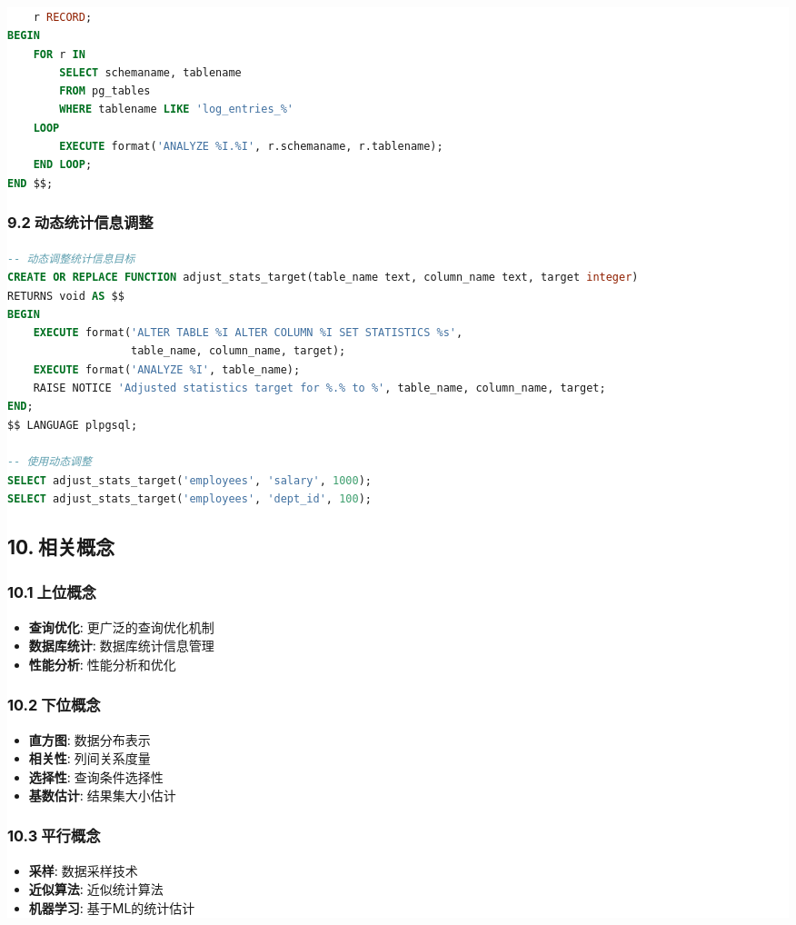```sql
    r RECORD;
BEGIN
    FOR r IN 
        SELECT schemaname, tablename
        FROM pg_tables
        WHERE tablename LIKE 'log_entries_%'
    LOOP
        EXECUTE format('ANALYZE %I.%I', r.schemaname, r.tablename);
    END LOOP;
END $$;
```

### 9.2 动态统计信息调整

```sql
-- 动态调整统计信息目标
CREATE OR REPLACE FUNCTION adjust_stats_target(table_name text, column_name text, target integer)
RETURNS void AS $$
BEGIN
    EXECUTE format('ALTER TABLE %I ALTER COLUMN %I SET STATISTICS %s', 
                   table_name, column_name, target);
    EXECUTE format('ANALYZE %I', table_name);
    RAISE NOTICE 'Adjusted statistics target for %.% to %', table_name, column_name, target;
END;
$$ LANGUAGE plpgsql;

-- 使用动态调整
SELECT adjust_stats_target('employees', 'salary', 1000);
SELECT adjust_stats_target('employees', 'dept_id', 100);
```

## 10. 相关概念

### 10.1 上位概念

- **查询优化**: 更广泛的查询优化机制
- **数据库统计**: 数据库统计信息管理
- **性能分析**: 性能分析和优化

### 10.2 下位概念

- **直方图**: 数据分布表示
- **相关性**: 列间关系度量
- **选择性**: 查询条件选择性
- **基数估计**: 结果集大小估计

### 10.3 平行概念

- **采样**: 数据采样技术
- **近似算法**: 近似统计算法
- **机器学习**: 基于ML的统计估计
